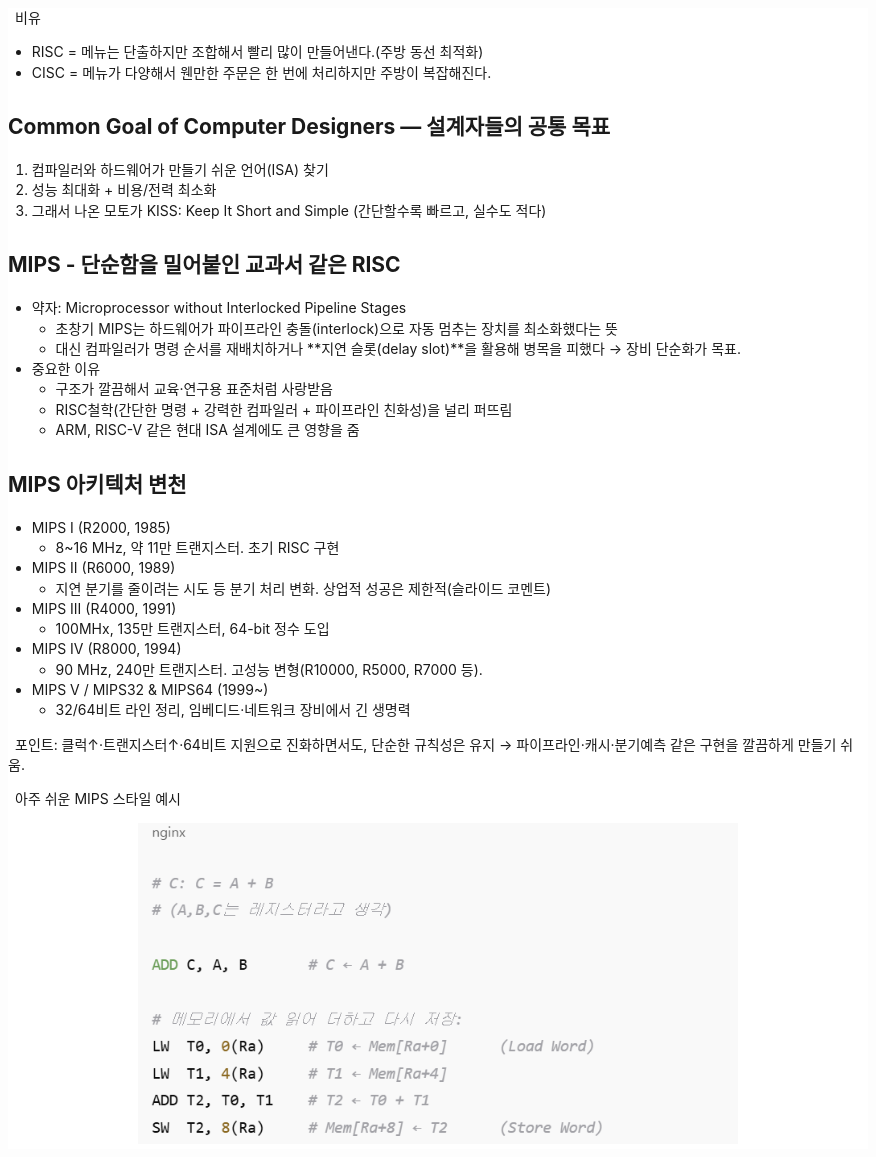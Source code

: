 &ensp;비유<br/>
* RISC = 메뉴는 단출하지만 조합해서 빨리 많이 만들어낸다.(주방 동선 최적화)
* CISC = 메뉴가 다양해서 웬만한 주문은 한 번에 처리하지만 주방이 복잡해진다.

Common Goal of Computer Designers — 설계자들의 공통 목표
-------

1. 컴파일러와 하드웨어가 만들기 쉬운 언어(ISA) 찾기
2. 성능 최대화 + 비용/전력 최소화
3. 그래서 나온 모토가 KISS: Keep It Short and Simple (간단할수록 빠르고, 실수도 적다)

MIPS - 단순함을 밀어붙인 교과서 같은 RISC
------

* 약자: Microprocessor without Interlocked Pipeline Stages
    - 초창기 MIPS는 하드웨어가 파이프라인 충돌(interlock)으로 자동 멈추는 장치를 최소화했다는 뜻
    - 대신 컴파일러가 명령 순서를 재배치하거나 **지연 슬롯(delay slot)**을 활용해 병목을 피했다 → 장비 단순화가 목표.
* 중요한 이유
    - 구조가 깔끔해서 교육·연구용 표준처럼 사랑받음
    - RISC철학(간단한 명령 + 강력한 컴파일러 + 파이프라인 친화성)을 널리 퍼뜨림
    - ARM, RISC-V 같은 현대 ISA 설계에도 큰 영향을 줌

MIPS 아키텍처 변천
------

* MIPS I (R2000, 1985)
    - 8~16 MHz, 약 11만 트랜지스터. 초기 RISC 구현
* MIPS II (R6000, 1989)
    - 지연 분기를 줄이려는 시도 등 분기 처리 변화. 상업적 성공은 제한적(슬라이드 코멘트)
* MIPS III (R4000, 1991)
    - 100MHx, 135만 트랜지스터, 64-bit 정수 도입
* MIPS IV (R8000, 1994)
    - 90 MHz, 240만 트랜지스터. 고성능 변형(R10000, R5000, R7000 등).
* MIPS V / MIPS32 & MIPS64 (1999~)
    - 32/64비트 라인 정리, 임베디드·네트워크 장비에서 긴 생명력

&ensp;포인트: 클럭↑·트랜지스터↑·64비트 지원으로 진화하면서도, 단순한 규칙성은 유지 → 파이프라인·캐시·분기예측 같은 구현을 깔끔하게 만들기 쉬움.<br/>

&ensp;아주 쉬운 MIPS 스타일 예시<br/>
<p align="center"><img src="/assets/img/Computer Architecture/chapter2. Language of the Computer/2-2.png" width="600"></p>
